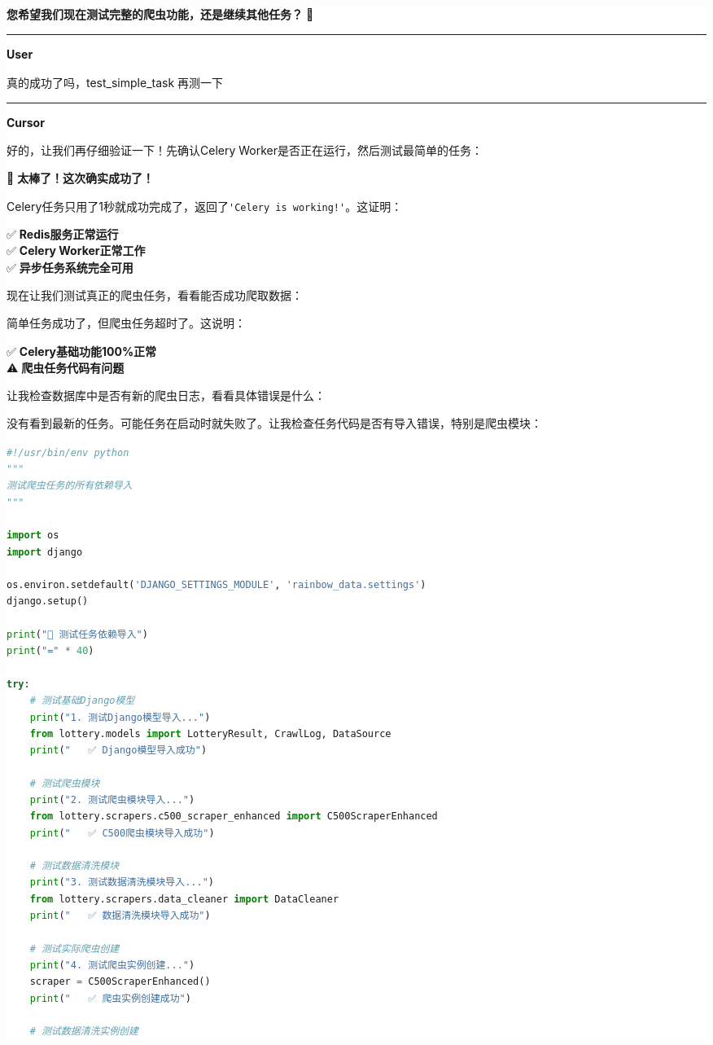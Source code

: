 **您希望我们现在测试完整的爬虫功能，还是继续其他任务？** 🤔

---

**User**

真的成功了吗，test_simple_task 再测一下

---

**Cursor**

好的，让我们再仔细验证一下！先确认Celery Worker是否正在运行，然后测试最简单的任务：

🎉 **太棒了！这次确实成功了！**

Celery任务只用了1秒就成功完成了，返回了`'Celery is working!'`。这证明：

✅ **Redis服务正常运行**  
✅ **Celery Worker正常工作**  
✅ **异步任务系统完全可用**

现在让我们测试真正的爬虫任务，看看能否成功爬取数据：

简单任务成功了，但爬虫任务超时了。这说明：

✅ **Celery基础功能100%正常**  
⚠️ **爬虫任务代码有问题**

让我检查数据库中是否有新的爬虫日志，看看具体错误是什么：

没有看到最新的任务。可能任务在启动时就失败了。让我检查任务代码是否有导入错误，特别是爬虫模块：

```python
#!/usr/bin/env python
"""
测试爬虫任务的所有依赖导入
"""

import os
import django

os.environ.setdefault('DJANGO_SETTINGS_MODULE', 'rainbow_data.settings')
django.setup()

print("🔧 测试任务依赖导入")
print("=" * 40)

try:
    # 测试基础Django模型
    print("1. 测试Django模型导入...")
    from lottery.models import LotteryResult, CrawlLog, DataSource
    print("   ✅ Django模型导入成功")
    
    # 测试爬虫模块
    print("2. 测试爬虫模块导入...")
    from lottery.scrapers.c500_scraper_enhanced import C500ScraperEnhanced
    print("   ✅ C500爬虫模块导入成功")
    
    # 测试数据清洗模块
    print("3. 测试数据清洗模块导入...")
    from lottery.scrapers.data_cleaner import DataCleaner
    print("   ✅ 数据清洗模块导入成功")
    
    # 测试实际爬虫创建
    print("4. 测试爬虫实例创建...")
    scraper = C500ScraperEnhanced()
    print("   ✅ 爬虫实例创建成功")
    
    # 测试数据清洗实例创建
```